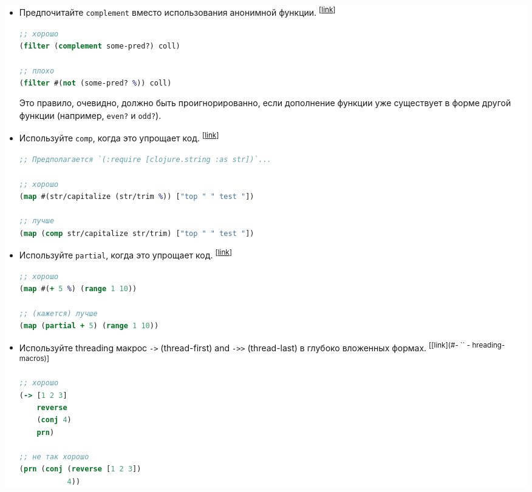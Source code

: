 * <a name="complement"></a>
  Предпочитайте `complement` вместо использования анонимной функции.
  <sup>[[link](#complement)]</sup>

    ```Clojure
    ;; хорошо
    (filter (complement some-pred?) coll)

    ;; плохо
    (filter #(not (some-pred? %)) coll)
    ```

    Это правило, очевидно, должно быть проигнорированно, если дополнение функции
    уже существует в форме другой функции (например, `even?` и `odd?`).

* <a name="comp"></a>
  Используйте `comp`, когда это упрощает код.
  <sup>[[link](#comp)]</sup>

    ```Clojure
    ;; Предполагается `(:require [clojure.string :as str])`...

    ;; хорошо
    (map #(str/capitalize (str/trim %)) ["top " " test "])

    ;; лучше
    (map (comp str/capitalize str/trim) ["top " " test "])
    ```

* <a name="partial"></a>
  Используйте `partial`, когда это упрощает код.
  <sup>[[link](#partial)]</sup>

    ```Clojure
    ;; хорошо
    (map #(+ 5 %) (range 1 10))

    ;; (кажется) лучше
    (map (partial + 5) (range 1 10))
    ```

* <a name="threading-macros"></a>
  Используйте threading макрос `->` (thread-first) and `->>` (thread-last) в
  глубоко вложенных формах.
  <sup>[[link](#- `` - hreading-macros)]</sup>

    ```Clojure
    ;; хорошо
    (-> [1 2 3]
        reverse
        (conj 4)
        prn)

    ;; не так хорошо
    (prn (conj (reverse [1 2 3])
               4))
